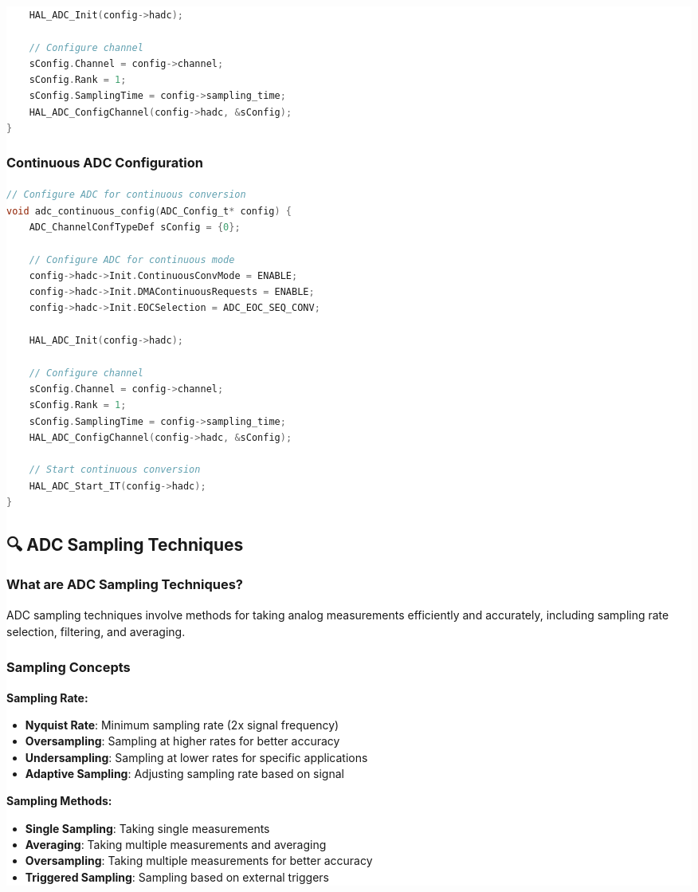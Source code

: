 ```c
    HAL_ADC_Init(config->hadc);
    
    // Configure channel
    sConfig.Channel = config->channel;
    sConfig.Rank = 1;
    sConfig.SamplingTime = config->sampling_time;
    HAL_ADC_ConfigChannel(config->hadc, &sConfig);
}
```

### **Continuous ADC Configuration**
```c
// Configure ADC for continuous conversion
void adc_continuous_config(ADC_Config_t* config) {
    ADC_ChannelConfTypeDef sConfig = {0};
    
    // Configure ADC for continuous mode
    config->hadc->Init.ContinuousConvMode = ENABLE;
    config->hadc->Init.DMAContinuousRequests = ENABLE;
    config->hadc->Init.EOCSelection = ADC_EOC_SEQ_CONV;
    
    HAL_ADC_Init(config->hadc);
    
    // Configure channel
    sConfig.Channel = config->channel;
    sConfig.Rank = 1;
    sConfig.SamplingTime = config->sampling_time;
    HAL_ADC_ConfigChannel(config->hadc, &sConfig);
    
    // Start continuous conversion
    HAL_ADC_Start_IT(config->hadc);
}
```

## 🔍 ADC Sampling Techniques

### **What are ADC Sampling Techniques?**

ADC sampling techniques involve methods for taking analog measurements efficiently and accurately, including sampling rate selection, filtering, and averaging.

### **Sampling Concepts**

**Sampling Rate:**
- **Nyquist Rate**: Minimum sampling rate (2x signal frequency)
- **Oversampling**: Sampling at higher rates for better accuracy
- **Undersampling**: Sampling at lower rates for specific applications
- **Adaptive Sampling**: Adjusting sampling rate based on signal

**Sampling Methods:**
- **Single Sampling**: Taking single measurements
- **Averaging**: Taking multiple measurements and averaging
- **Oversampling**: Taking multiple measurements for better accuracy
- **Triggered Sampling**: Sampling based on external triggers
